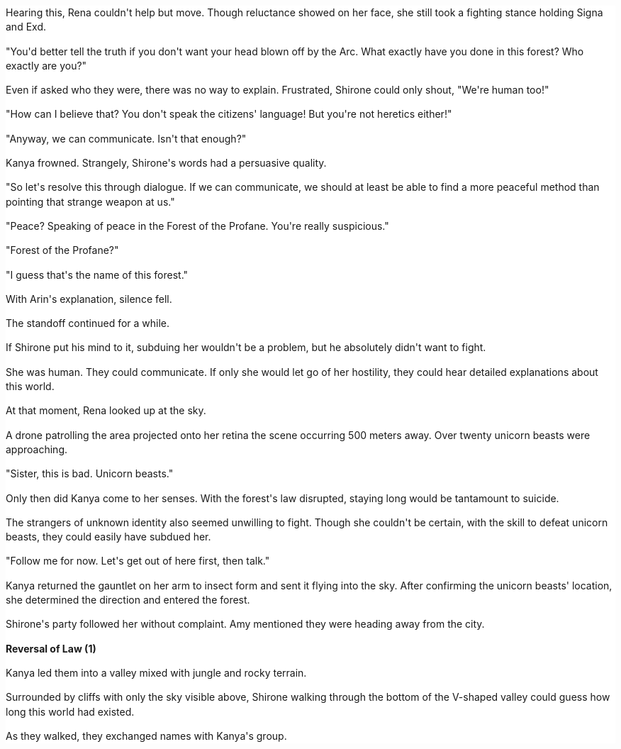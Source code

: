 Hearing this, Rena couldn't help but move. Though reluctance showed on her face, she still took a fighting stance holding Signa and Exd.

"You'd better tell the truth if you don't want your head blown off by the Arc. What exactly have you done in this forest? Who exactly are you?"

Even if asked who they were, there was no way to explain. Frustrated, Shirone could only shout, "We're human too!"

"How can I believe that? You don't speak the citizens' language! But you're not heretics either!"

"Anyway, we can communicate. Isn't that enough?"

Kanya frowned. Strangely, Shirone's words had a persuasive quality.

"So let's resolve this through dialogue. If we can communicate, we should at least be able to find a more peaceful method than pointing that strange weapon at us."

"Peace? Speaking of peace in the Forest of the Profane. You're really suspicious."

"Forest of the Profane?"

"I guess that's the name of this forest."

With Arin's explanation, silence fell.

The standoff continued for a while.

If Shirone put his mind to it, subduing her wouldn't be a problem, but he absolutely didn't want to fight.

She was human. They could communicate. If only she would let go of her hostility, they could hear detailed explanations about this world.

At that moment, Rena looked up at the sky.

A drone patrolling the area projected onto her retina the scene occurring 500 meters away. Over twenty unicorn beasts were approaching.

"Sister, this is bad. Unicorn beasts."

Only then did Kanya come to her senses. With the forest's law disrupted, staying long would be tantamount to suicide.

The strangers of unknown identity also seemed unwilling to fight. Though she couldn't be certain, with the skill to defeat unicorn beasts, they could easily have subdued her.

"Follow me for now. Let's get out of here first, then talk."

Kanya returned the gauntlet on her arm to insect form and sent it flying into the sky. After confirming the unicorn beasts' location, she determined the direction and entered the forest.

Shirone's party followed her without complaint. Amy mentioned they were heading away from the city.

**Reversal of Law (1)**

Kanya led them into a valley mixed with jungle and rocky terrain.

Surrounded by cliffs with only the sky visible above, Shirone walking through the bottom of the V-shaped valley could guess how long this world had existed.

As they walked, they exchanged names with Kanya's group.
